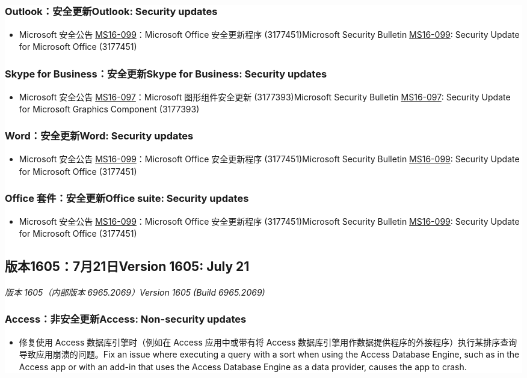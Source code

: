 ### <a name="outlook-security-updates"></a><span data-ttu-id="a1e8e-368">Outlook：安全更新</span><span class="sxs-lookup"><span data-stu-id="a1e8e-368">Outlook: Security updates</span></span>
-   <span data-ttu-id="a1e8e-369">Microsoft 安全公告 [MS16-099](https://technet.microsoft.com/library/security/ms16-099)：Microsoft Office 安全更新程序 (3177451)</span><span class="sxs-lookup"><span data-stu-id="a1e8e-369">Microsoft Security Bulletin [MS16-099](https://technet.microsoft.com/library/security/ms16-099): Security Update for Microsoft Office (3177451)</span></span>

### <a name="skype-for-business-security-updates"></a><span data-ttu-id="a1e8e-370">Skype for Business：安全更新</span><span class="sxs-lookup"><span data-stu-id="a1e8e-370">Skype for Business: Security updates</span></span>
-   <span data-ttu-id="a1e8e-371">Microsoft 安全公告 [MS16-097](https://technet.microsoft.com/library/security/ms16-097)：Microsoft 图形组件安全更新 (3177393)</span><span class="sxs-lookup"><span data-stu-id="a1e8e-371">Microsoft Security Bulletin [MS16-097](https://technet.microsoft.com/library/security/ms16-097): Security Update for Microsoft Graphics Component (3177393)</span></span>

### <a name="word-security-updates"></a><span data-ttu-id="a1e8e-372">Word：安全更新</span><span class="sxs-lookup"><span data-stu-id="a1e8e-372">Word: Security updates</span></span>
-   <span data-ttu-id="a1e8e-373">Microsoft 安全公告 [MS16-099](https://technet.microsoft.com/library/security/ms16-099)：Microsoft Office 安全更新程序 (3177451)</span><span class="sxs-lookup"><span data-stu-id="a1e8e-373">Microsoft Security Bulletin [MS16-099](https://technet.microsoft.com/library/security/ms16-099): Security Update for Microsoft Office (3177451)</span></span>

### <a name="office-suite-security-updates"></a><span data-ttu-id="a1e8e-374">Office 套件：安全更新</span><span class="sxs-lookup"><span data-stu-id="a1e8e-374">Office suite: Security updates</span></span>
-   <span data-ttu-id="a1e8e-375">Microsoft 安全公告 [MS16-099](https://technet.microsoft.com/library/security/ms16-099)：Microsoft Office 安全更新程序 (3177451)</span><span class="sxs-lookup"><span data-stu-id="a1e8e-375">Microsoft Security Bulletin [MS16-099](https://technet.microsoft.com/library/security/ms16-099): Security Update for Microsoft Office (3177451)</span></span>



## <a name="version-1605-july-21"></a><span data-ttu-id="a1e8e-376">版本1605：7月21日</span><span class="sxs-lookup"><span data-stu-id="a1e8e-376">Version 1605: July 21</span></span>
<span data-ttu-id="a1e8e-377">*版本 1605（内部版本 6965.2069）*</span><span class="sxs-lookup"><span data-stu-id="a1e8e-377">*Version 1605 (Build 6965.2069)*</span></span>

### <a name="access-non-security-updates"></a><span data-ttu-id="a1e8e-378">Access：非安全更新</span><span class="sxs-lookup"><span data-stu-id="a1e8e-378">Access: Non-security updates</span></span>
-   <span data-ttu-id="a1e8e-379">修复使用 Access 数据库引擎时（例如在 Access 应用中或带有将 Access 数据库引擎用作数据提供程序的外接程序）执行某排序查询导致应用崩溃的问题。</span><span class="sxs-lookup"><span data-stu-id="a1e8e-379">Fix an issue where executing a query with a sort when using the Access Database Engine, such as in the Access app or with an add-in that uses the Access Database Engine as a data provider, causes the app to crash.</span></span>
